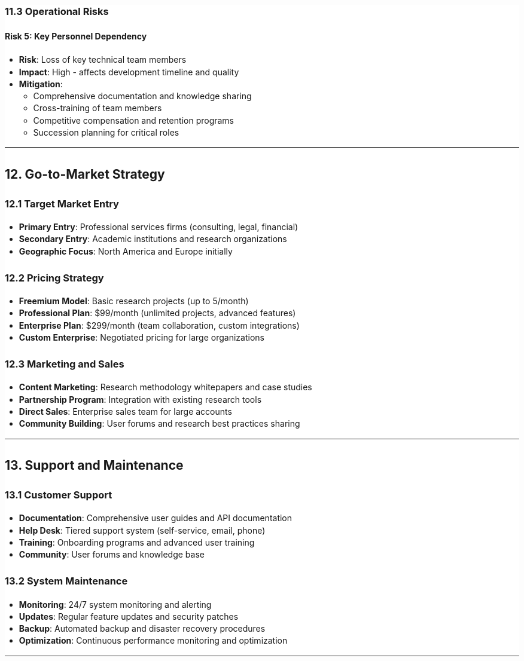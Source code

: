 ### 11.3 Operational Risks

#### Risk 5: Key Personnel Dependency
- **Risk**: Loss of key technical team members
- **Impact**: High - affects development timeline and quality
- **Mitigation**:
  - Comprehensive documentation and knowledge sharing
  - Cross-training of team members
  - Competitive compensation and retention programs
  - Succession planning for critical roles

---

## 12. Go-to-Market Strategy

### 12.1 Target Market Entry
- **Primary Entry**: Professional services firms (consulting, legal, financial)
- **Secondary Entry**: Academic institutions and research organizations
- **Geographic Focus**: North America and Europe initially

### 12.2 Pricing Strategy
- **Freemium Model**: Basic research projects (up to 5/month)
- **Professional Plan**: $99/month (unlimited projects, advanced features)
- **Enterprise Plan**: $299/month (team collaboration, custom integrations)
- **Custom Enterprise**: Negotiated pricing for large organizations

### 12.3 Marketing and Sales
- **Content Marketing**: Research methodology whitepapers and case studies
- **Partnership Program**: Integration with existing research tools
- **Direct Sales**: Enterprise sales team for large accounts
- **Community Building**: User forums and research best practices sharing

---

## 13. Support and Maintenance

### 13.1 Customer Support
- **Documentation**: Comprehensive user guides and API documentation
- **Help Desk**: Tiered support system (self-service, email, phone)
- **Training**: Onboarding programs and advanced user training
- **Community**: User forums and knowledge base

### 13.2 System Maintenance
- **Monitoring**: 24/7 system monitoring and alerting
- **Updates**: Regular feature updates and security patches
- **Backup**: Automated backup and disaster recovery procedures
- **Optimization**: Continuous performance monitoring and optimization

---
